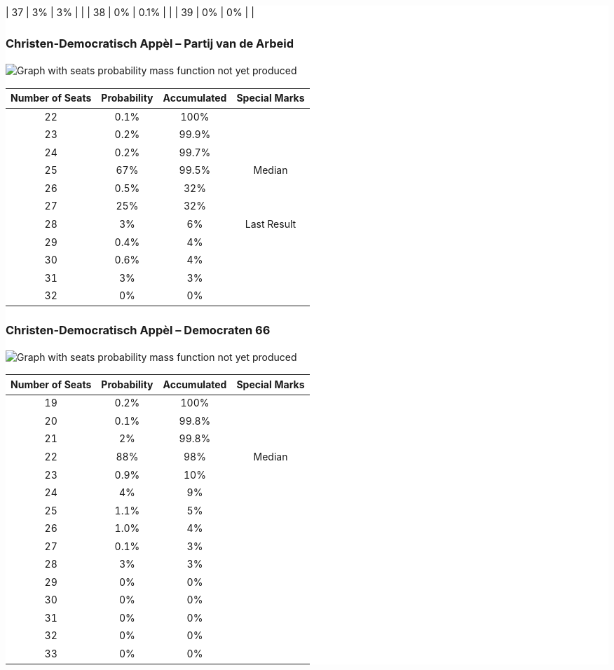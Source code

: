 | 37 | 3% | 3% |  |
| 38 | 0% | 0.1% |  |
| 39 | 0% | 0% |  |

### Christen-Democratisch Appèl – Partij van de Arbeid

![Graph with seats probability mass function not yet produced](2020-09-29-KantarPublic-coalitions-seats-pmf-cda–pvda.png "Seats Probability Mass Function")

| Number of Seats | Probability | Accumulated | Special Marks |
|:---------------:|:-----------:|:-----------:|:-------------:|
| 22 | 0.1% | 100% |  |
| 23 | 0.2% | 99.9% |  |
| 24 | 0.2% | 99.7% |  |
| 25 | 67% | 99.5% | Median |
| 26 | 0.5% | 32% |  |
| 27 | 25% | 32% |  |
| 28 | 3% | 6% | Last Result |
| 29 | 0.4% | 4% |  |
| 30 | 0.6% | 4% |  |
| 31 | 3% | 3% |  |
| 32 | 0% | 0% |  |

### Christen-Democratisch Appèl – Democraten 66

![Graph with seats probability mass function not yet produced](2020-09-29-KantarPublic-coalitions-seats-pmf-cda–d66.png "Seats Probability Mass Function")

| Number of Seats | Probability | Accumulated | Special Marks |
|:---------------:|:-----------:|:-----------:|:-------------:|
| 19 | 0.2% | 100% |  |
| 20 | 0.1% | 99.8% |  |
| 21 | 2% | 99.8% |  |
| 22 | 88% | 98% | Median |
| 23 | 0.9% | 10% |  |
| 24 | 4% | 9% |  |
| 25 | 1.1% | 5% |  |
| 26 | 1.0% | 4% |  |
| 27 | 0.1% | 3% |  |
| 28 | 3% | 3% |  |
| 29 | 0% | 0% |  |
| 30 | 0% | 0% |  |
| 31 | 0% | 0% |  |
| 32 | 0% | 0% |  |
| 33 | 0% | 0% |  |